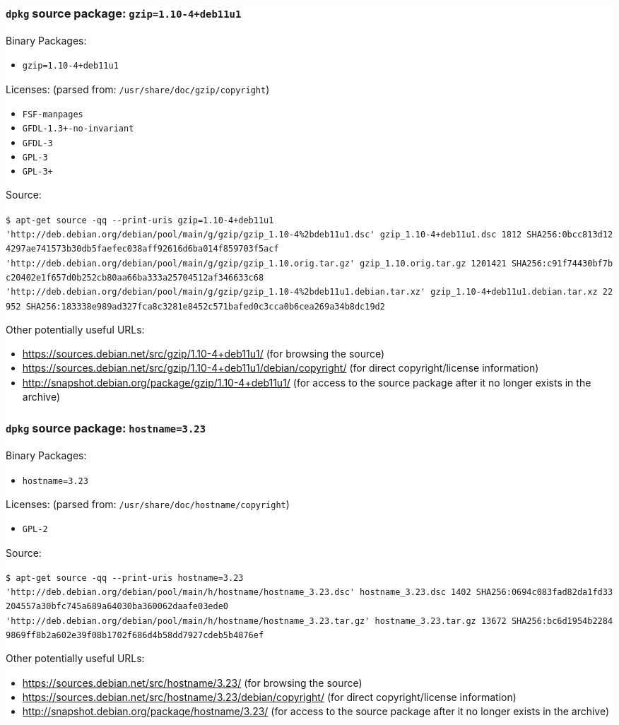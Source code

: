### `dpkg` source package: `gzip=1.10-4+deb11u1`

Binary Packages:

- `gzip=1.10-4+deb11u1`

Licenses: (parsed from: `/usr/share/doc/gzip/copyright`)

- `FSF-manpages`
- `GFDL-1.3+-no-invariant`
- `GFDL-3`
- `GPL-3`
- `GPL-3+`

Source:

```console
$ apt-get source -qq --print-uris gzip=1.10-4+deb11u1
'http://deb.debian.org/debian/pool/main/g/gzip/gzip_1.10-4%2bdeb11u1.dsc' gzip_1.10-4+deb11u1.dsc 1812 SHA256:0bcc813d124297ae741573b30db5faefec038aff92616d6ba014f859703f5acf
'http://deb.debian.org/debian/pool/main/g/gzip/gzip_1.10.orig.tar.gz' gzip_1.10.orig.tar.gz 1201421 SHA256:c91f74430bf7bc20402e1f657d0b252cb80aa66ba333a25704512af346633c68
'http://deb.debian.org/debian/pool/main/g/gzip/gzip_1.10-4%2bdeb11u1.debian.tar.xz' gzip_1.10-4+deb11u1.debian.tar.xz 22952 SHA256:183338e989ad327fca8c3281e8452c571bafed0c3cca0b6cea269a34b8dc19d2
```

Other potentially useful URLs:

- https://sources.debian.net/src/gzip/1.10-4+deb11u1/ (for browsing the source)
- https://sources.debian.net/src/gzip/1.10-4+deb11u1/debian/copyright/ (for direct copyright/license information)
- http://snapshot.debian.org/package/gzip/1.10-4+deb11u1/ (for access to the source package after it no longer exists in the archive)

### `dpkg` source package: `hostname=3.23`

Binary Packages:

- `hostname=3.23`

Licenses: (parsed from: `/usr/share/doc/hostname/copyright`)

- `GPL-2`

Source:

```console
$ apt-get source -qq --print-uris hostname=3.23
'http://deb.debian.org/debian/pool/main/h/hostname/hostname_3.23.dsc' hostname_3.23.dsc 1402 SHA256:0694c083fad82da1fd33204557a30bfc745a689a64030ba360062daafe03ede0
'http://deb.debian.org/debian/pool/main/h/hostname/hostname_3.23.tar.gz' hostname_3.23.tar.gz 13672 SHA256:bc6d1954b22849869ff8b2a602e39f08b1702f686d4b58dd7927cdeb5b4876ef
```

Other potentially useful URLs:

- https://sources.debian.net/src/hostname/3.23/ (for browsing the source)
- https://sources.debian.net/src/hostname/3.23/debian/copyright/ (for direct copyright/license information)
- http://snapshot.debian.org/package/hostname/3.23/ (for access to the source package after it no longer exists in the archive)
